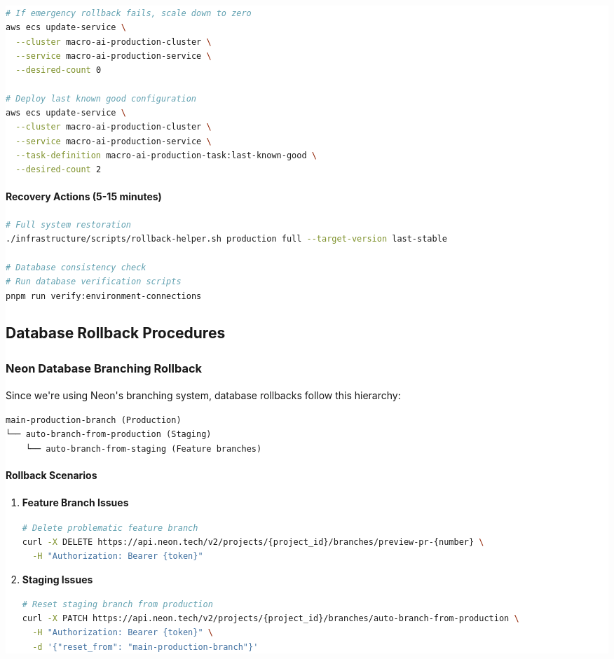 ```bash
# If emergency rollback fails, scale down to zero
aws ecs update-service \
  --cluster macro-ai-production-cluster \
  --service macro-ai-production-service \
  --desired-count 0

# Deploy last known good configuration
aws ecs update-service \
  --cluster macro-ai-production-cluster \
  --service macro-ai-production-service \
  --task-definition macro-ai-production-task:last-known-good \
  --desired-count 2
```

#### Recovery Actions (5-15 minutes)

```bash
# Full system restoration
./infrastructure/scripts/rollback-helper.sh production full --target-version last-stable

# Database consistency check
# Run database verification scripts
pnpm run verify:environment-connections
```

## Database Rollback Procedures

### Neon Database Branching Rollback

Since we're using Neon's branching system, database rollbacks follow this hierarchy:

```text
main-production-branch (Production)
└── auto-branch-from-production (Staging)
    └── auto-branch-from-staging (Feature branches)
```

#### Rollback Scenarios

1. **Feature Branch Issues**

   ```bash
   # Delete problematic feature branch
   curl -X DELETE https://api.neon.tech/v2/projects/{project_id}/branches/preview-pr-{number} \
     -H "Authorization: Bearer {token}"
   ```

2. **Staging Issues**

   ```bash
   # Reset staging branch from production
   curl -X PATCH https://api.neon.tech/v2/projects/{project_id}/branches/auto-branch-from-production \
     -H "Authorization: Bearer {token}" \
     -d '{"reset_from": "main-production-branch"}'
   ```
